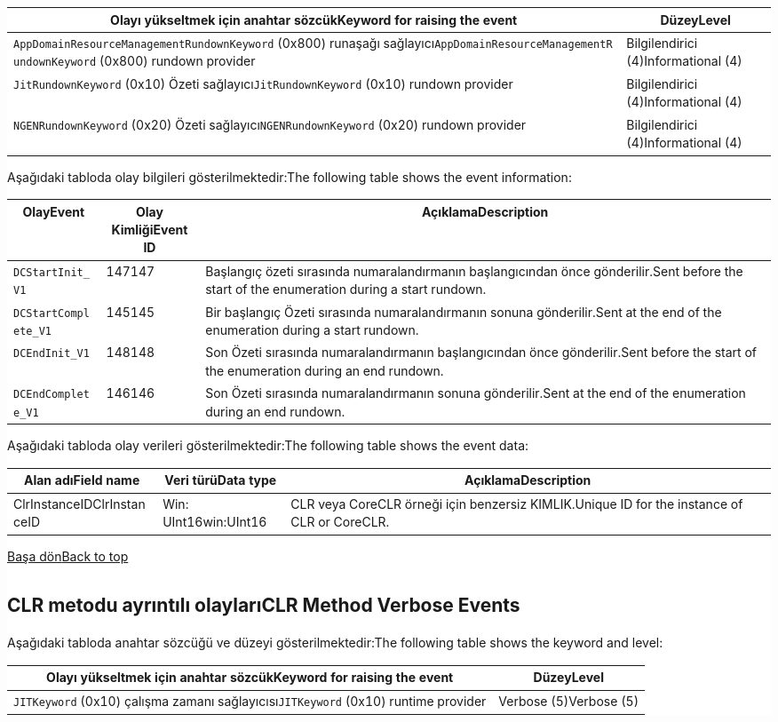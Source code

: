 |<span data-ttu-id="dda5d-177">Olayı yükseltmek için anahtar sözcük</span><span class="sxs-lookup"><span data-stu-id="dda5d-177">Keyword for raising the event</span></span>|<span data-ttu-id="dda5d-178">Düzey</span><span class="sxs-lookup"><span data-stu-id="dda5d-178">Level</span></span>|
|-----------------------------------|-----------|
|<span data-ttu-id="dda5d-179">`AppDomainResourceManagementRundownKeyword` (0x800) runaşağı sağlayıcı</span><span class="sxs-lookup"><span data-stu-id="dda5d-179">`AppDomainResourceManagementRundownKeyword` (0x800) rundown provider</span></span>|<span data-ttu-id="dda5d-180">Bilgilendirici (4)</span><span class="sxs-lookup"><span data-stu-id="dda5d-180">Informational (4)</span></span>|
|<span data-ttu-id="dda5d-181">`JitRundownKeyword` (0x10) Özeti sağlayıcı</span><span class="sxs-lookup"><span data-stu-id="dda5d-181">`JitRundownKeyword` (0x10) rundown provider</span></span>|<span data-ttu-id="dda5d-182">Bilgilendirici (4)</span><span class="sxs-lookup"><span data-stu-id="dda5d-182">Informational (4)</span></span>|
|<span data-ttu-id="dda5d-183">`NGENRundownKeyword` (0x20) Özeti sağlayıcı</span><span class="sxs-lookup"><span data-stu-id="dda5d-183">`NGENRundownKeyword` (0x20) rundown provider</span></span>|<span data-ttu-id="dda5d-184">Bilgilendirici (4)</span><span class="sxs-lookup"><span data-stu-id="dda5d-184">Informational (4)</span></span>|

<span data-ttu-id="dda5d-185">Aşağıdaki tabloda olay bilgileri gösterilmektedir:</span><span class="sxs-lookup"><span data-stu-id="dda5d-185">The following table shows the event information:</span></span>

|<span data-ttu-id="dda5d-186">Olay</span><span class="sxs-lookup"><span data-stu-id="dda5d-186">Event</span></span>|<span data-ttu-id="dda5d-187">Olay Kimliği</span><span class="sxs-lookup"><span data-stu-id="dda5d-187">Event ID</span></span>|<span data-ttu-id="dda5d-188">Açıklama</span><span class="sxs-lookup"><span data-stu-id="dda5d-188">Description</span></span>|
|-----------|--------------|----------------|
|`DCStartInit_V1`|<span data-ttu-id="dda5d-189">147</span><span class="sxs-lookup"><span data-stu-id="dda5d-189">147</span></span>|<span data-ttu-id="dda5d-190">Başlangıç özeti sırasında numaralandırmanın başlangıcından önce gönderilir.</span><span class="sxs-lookup"><span data-stu-id="dda5d-190">Sent before the start of the enumeration during a start rundown.</span></span>|
|`DCStartComplete_V1`|<span data-ttu-id="dda5d-191">145</span><span class="sxs-lookup"><span data-stu-id="dda5d-191">145</span></span>|<span data-ttu-id="dda5d-192">Bir başlangıç Özeti sırasında numaralandırmanın sonuna gönderilir.</span><span class="sxs-lookup"><span data-stu-id="dda5d-192">Sent at the end of the enumeration during a start rundown.</span></span>|
|`DCEndInit_V1`|<span data-ttu-id="dda5d-193">148</span><span class="sxs-lookup"><span data-stu-id="dda5d-193">148</span></span>|<span data-ttu-id="dda5d-194">Son Özeti sırasında numaralandırmanın başlangıcından önce gönderilir.</span><span class="sxs-lookup"><span data-stu-id="dda5d-194">Sent before the start of the enumeration during an end rundown.</span></span>|
|`DCEndComplete_V1`|<span data-ttu-id="dda5d-195">146</span><span class="sxs-lookup"><span data-stu-id="dda5d-195">146</span></span>|<span data-ttu-id="dda5d-196">Son Özeti sırasında numaralandırmanın sonuna gönderilir.</span><span class="sxs-lookup"><span data-stu-id="dda5d-196">Sent at the end of the enumeration during an end rundown.</span></span>|

<span data-ttu-id="dda5d-197">Aşağıdaki tabloda olay verileri gösterilmektedir:</span><span class="sxs-lookup"><span data-stu-id="dda5d-197">The following table shows the event data:</span></span>

|<span data-ttu-id="dda5d-198">Alan adı</span><span class="sxs-lookup"><span data-stu-id="dda5d-198">Field name</span></span>|<span data-ttu-id="dda5d-199">Veri türü</span><span class="sxs-lookup"><span data-stu-id="dda5d-199">Data type</span></span>|<span data-ttu-id="dda5d-200">Açıklama</span><span class="sxs-lookup"><span data-stu-id="dda5d-200">Description</span></span>|
|----------------|---------------|-----------------|
|<span data-ttu-id="dda5d-201">ClrInstanceID</span><span class="sxs-lookup"><span data-stu-id="dda5d-201">ClrInstanceID</span></span>|<span data-ttu-id="dda5d-202">Win: UInt16</span><span class="sxs-lookup"><span data-stu-id="dda5d-202">win:UInt16</span></span>|<span data-ttu-id="dda5d-203">CLR veya CoreCLR örneği için benzersiz KIMLIK.</span><span class="sxs-lookup"><span data-stu-id="dda5d-203">Unique ID for the instance of CLR or CoreCLR.</span></span>|

[<span data-ttu-id="dda5d-204">Başa dön</span><span class="sxs-lookup"><span data-stu-id="dda5d-204">Back to top</span></span>](#top)

<a name="clr_method_verbose_events"></a>

## <a name="clr-method-verbose-events"></a><span data-ttu-id="dda5d-205">CLR metodu ayrıntılı olayları</span><span class="sxs-lookup"><span data-stu-id="dda5d-205">CLR Method Verbose Events</span></span>

<span data-ttu-id="dda5d-206">Aşağıdaki tabloda anahtar sözcüğü ve düzeyi gösterilmektedir:</span><span class="sxs-lookup"><span data-stu-id="dda5d-206">The following table shows the keyword and level:</span></span>

|<span data-ttu-id="dda5d-207">Olayı yükseltmek için anahtar sözcük</span><span class="sxs-lookup"><span data-stu-id="dda5d-207">Keyword for raising the event</span></span>|<span data-ttu-id="dda5d-208">Düzey</span><span class="sxs-lookup"><span data-stu-id="dda5d-208">Level</span></span>|
|-----------------------------------|-----------|
|<span data-ttu-id="dda5d-209">`JITKeyword` (0x10) çalışma zamanı sağlayıcısı</span><span class="sxs-lookup"><span data-stu-id="dda5d-209">`JITKeyword` (0x10) runtime provider</span></span>|<span data-ttu-id="dda5d-210">Verbose (5)</span><span class="sxs-lookup"><span data-stu-id="dda5d-210">Verbose (5)</span></span>|
